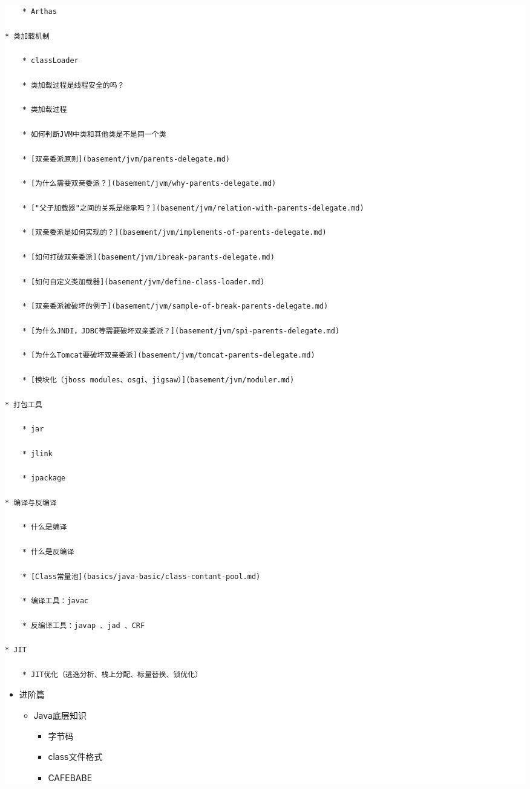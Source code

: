         * Arthas
            
    * 类加载机制
            
        * classLoader
        
        * 类加载过程是线程安全的吗？
        
        * 类加载过程
        
        * 如何判断JVM中类和其他类是不是同一个类
        
        * [双亲委派原则](basement/jvm/parents-delegate.md)
        
        * [为什么需要双亲委派？](basement/jvm/why-parents-delegate.md)
        
        * ["父子加载器"之间的关系是继承吗？](basement/jvm/relation-with-parents-delegate.md)
        
        * [双亲委派是如何实现的？](basement/jvm/implements-of-parents-delegate.md)
        
        * [如何打破双亲委派](basement/jvm/ibreak-parants-delegate.md)
        
        * [如何自定义类加载器](basement/jvm/define-class-loader.md)
        
        * [双亲委派被破坏的例子](basement/jvm/sample-of-break-parents-delegate.md)
        
        * [为什么JNDI，JDBC等需要破坏双亲委派？](basement/jvm/spi-parents-delegate.md)
        
        * [为什么Tomcat要破坏双亲委派](basement/jvm/tomcat-parents-delegate.md)
        
        * [模块化（jboss modules、osgi、jigsaw）](basement/jvm/moduler.md)
        
    * 打包工具
        
        * jar
        
        * jlink
        
        * jpackage
            
    * 编译与反编译
            
        * 什么是编译
        
        * 什么是反编译
        
        * [Class常量池](basics/java-basic/class-contant-pool.md)
        
        * 编译工具：javac
                
        * 反编译工具：javap 、jad 、CRF
        
    * JIT
    
        * JIT优化（逃逸分析、栈上分配、标量替换、锁优化）
        
        
            
* 进阶篇          
    * Java底层知识
            
        * 字节码
        
        * class文件格式
        
        * CAFEBABE
        
